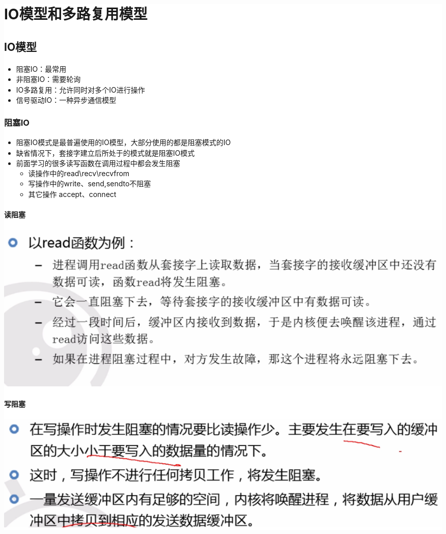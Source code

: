 
# IO模型和多路复用模型

## IO模型

- 阻塞IO：最常用
- 非阻塞IO：需要轮询
- IO多路复用：允许同时对多个IO进行操作
- 信号驱动IO：一种异步通信模型

### 阻塞IO

- 阻塞IO模式是最普遍使用的IO模型，大部分使用的都是阻塞模式的IO
- 缺省情况下，套接字建立后所处于的模式就是阻塞IO模式
- 前面学习的很多读写函数在调用过程中都会发生阻塞
  - 读操作中的read\recv\recvfrom
  - 写操作中的write、send,sendto不阻塞
  - 其它操作 accept、connect

#### 读阻塞

![image-20230307202328555](image-20230307202328555.png)

#### 写阻塞

![image-20230307202516267](image-20230307202516267.png)
